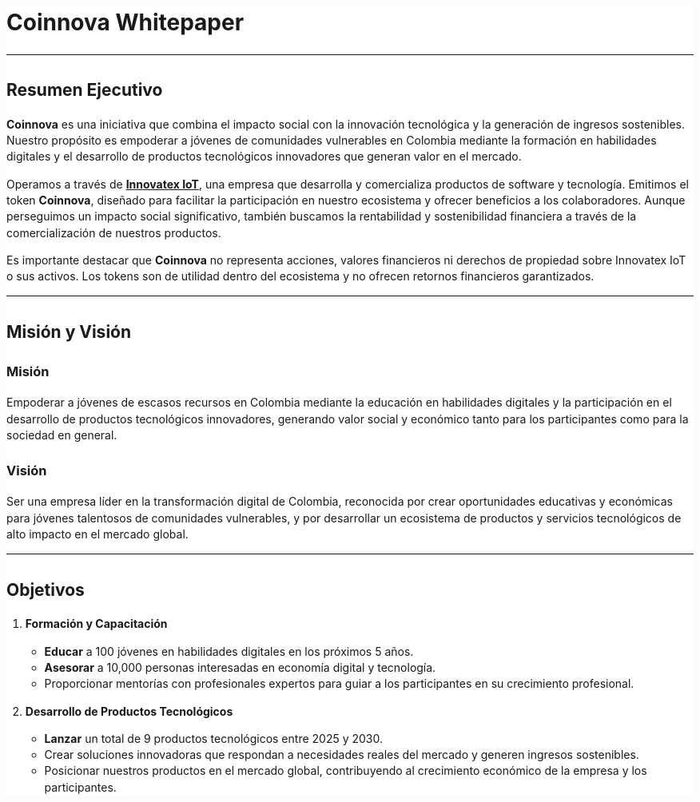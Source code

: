 # **Coinnova Whitepaper**

---

## **Resumen Ejecutivo**

**Coinnova** es una iniciativa que combina el impacto social con la innovación tecnológica y la generación de ingresos sostenibles. Nuestro propósito es empoderar a jóvenes de comunidades vulnerables en Colombia mediante la formación en habilidades digitales y el desarrollo de productos tecnológicos innovadores que generan valor en el mercado.

Operamos a través de **[Innovatex IoT](https://innovatexiot.com)**, una empresa que desarrolla y comercializa productos de software y tecnología. Emitimos el token **Coinnova**, diseñado para facilitar la participación en nuestro ecosistema y ofrecer beneficios a los colaboradores. Aunque perseguimos un impacto social significativo, también buscamos la rentabilidad y sostenibilidad financiera a través de la comercialización de nuestros productos.

Es importante destacar que **Coinnova** no representa acciones, valores financieros ni derechos de propiedad sobre Innovatex IoT o sus activos. Los tokens son de utilidad dentro del ecosistema y no ofrecen retornos financieros garantizados.

---

## **Misión y Visión**

### **Misión**

Empoderar a jóvenes de escasos recursos en Colombia mediante la educación en habilidades digitales y la participación en el desarrollo de productos tecnológicos innovadores, generando valor social y económico tanto para los participantes como para la sociedad en general.

### **Visión**

Ser una empresa líder en la transformación digital de Colombia, reconocida por crear oportunidades educativas y económicas para jóvenes talentosos de comunidades vulnerables, y por desarrollar un ecosistema de productos y servicios tecnológicos de alto impacto en el mercado global.

---

## **Objetivos**

1. **Formación y Capacitación**

   - **Educar** a 100 jóvenes en habilidades digitales en los próximos 5 años.
   - **Asesorar** a 10,000 personas interesadas en economía digital y tecnología.
   - Proporcionar mentorías con profesionales expertos para guiar a los participantes en su crecimiento profesional.

2. **Desarrollo de Productos Tecnológicos**

   - **Lanzar** un total de 9 productos tecnológicos entre 2025 y 2030.
   - Crear soluciones innovadoras que respondan a necesidades reales del mercado y generen ingresos sostenibles.
   - Posicionar nuestros productos en el mercado global, contribuyendo al crecimiento económico de la empresa y los participantes.
